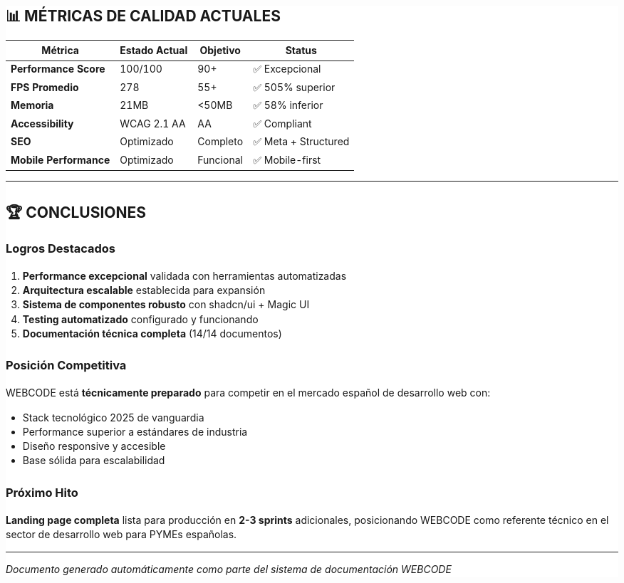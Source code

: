 
## 📊 **MÉTRICAS DE CALIDAD ACTUALES**

| Métrica                | Estado Actual | Objetivo  | Status               |
| ---------------------- | ------------- | --------- | -------------------- |
| **Performance Score**  | 100/100       | 90+       | ✅ Excepcional       |
| **FPS Promedio**       | 278           | 55+       | ✅ 505% superior     |
| **Memoria**            | 21MB          | <50MB     | ✅ 58% inferior      |
| **Accessibility**      | WCAG 2.1 AA   | AA        | ✅ Compliant         |
| **SEO**                | Optimizado    | Completo  | ✅ Meta + Structured |
| **Mobile Performance** | Optimizado    | Funcional | ✅ Mobile-first      |

---

## 🏆 **CONCLUSIONES**

### **Logros Destacados**

1. **Performance excepcional** validada con herramientas automatizadas
2. **Arquitectura escalable** establecida para expansión
3. **Sistema de componentes robusto** con shadcn/ui + Magic UI
4. **Testing automatizado** configurado y funcionando
5. **Documentación técnica completa** (14/14 documentos)

### **Posición Competitiva**

WEBCODE está **técnicamente preparado** para competir en el mercado español de desarrollo web con:

- Stack tecnológico 2025 de vanguardia
- Performance superior a estándares de industria
- Diseño responsive y accesible
- Base sólida para escalabilidad

### **Próximo Hito**

**Landing page completa** lista para producción en **2-3 sprints** adicionales, posicionando WEBCODE como referente técnico en el sector de desarrollo web para PYMEs españolas.

---

_Documento generado automáticamente como parte del sistema de documentación WEBCODE_
